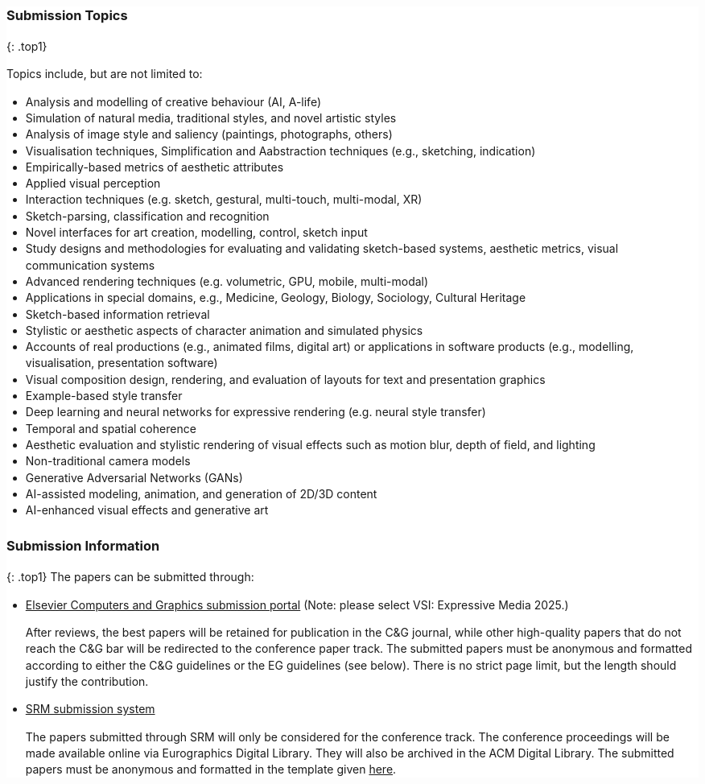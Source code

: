 



### Submission Topics
{: .top1}

Topics include, but are not limited to:

* Analysis and modelling of creative behaviour (AI, A-life)
* Simulation of natural media, traditional styles, and novel artistic styles
* Analysis of image style and saliency (paintings, photographs, others)
* Visualisation techniques, Simplification and Aabstraction techniques (e.g., sketching, indication) 
* Empirically-based metrics of aesthetic attributes
* Applied visual perception
* Interaction techniques (e.g. sketch, gestural, multi-touch, multi-modal, XR)
* Sketch-parsing, classification and recognition
* Novel interfaces for art creation, modelling, control, sketch input
* Study designs and methodologies for evaluating and validating sketch-based systems, aesthetic metrics, visual communication systems
* Advanced rendering techniques (e.g. volumetric, GPU, mobile, multi-modal)
* Applications in special domains, e.g.,  Medicine, Geology, Biology, Sociology, Cultural Heritage
* Sketch-based information retrieval
* Stylistic or aesthetic aspects of character animation and simulated physics
* Accounts of real productions (e.g., animated films, digital art) or applications in software products (e.g., modelling, visualisation, presentation software)
* Visual composition design, rendering, and evaluation of layouts for text and presentation graphics
* Example-based style transfer
* Deep learning and neural networks for expressive rendering (e.g. neural style transfer)
* Temporal and spatial coherence
* Aesthetic evaluation and stylistic rendering of visual effects such as motion blur, depth of field, and lighting
* Non-traditional camera models
* Generative Adversarial Networks (GANs)
* AI-assisted modeling, animation, and generation of 2D/3D content
* AI-enhanced visual effects and generative art


### Submission Information
{: .top1}
The papers can be submitted through:

* [Elsevier Computers and Graphics submission portal](https://www.editorialmanager.com/cag/default.aspx) (Note: please select VSI: Expressive Media 2025.)

    After reviews, the best papers will be retained for publication in the C&G journal, while other high-quality papers that do not reach the C&G bar will be redirected to the conference paper track. The submitted papers must be anonymous and formatted according to either the C&G guidelines or the EG guidelines (see below). There is no strict page limit, but the length should justify the contribution. 
* [SRM submission system](https://srmv2.eg.org/COMFy/Conference/Expressive_WICED_2025) 

    The papers submitted through SRM will only be considered for the conference track. The conference proceedings will be made available online via  Eurographics Digital Library. They will also be archived in the  ACM Digital Library. The submitted papers must be anonymous and formatted in the template given [here](https://srmv2.eg.org/COMFy/Conference/Expressive_WICED_2025/GetConferenceFile?fileID=17039).
